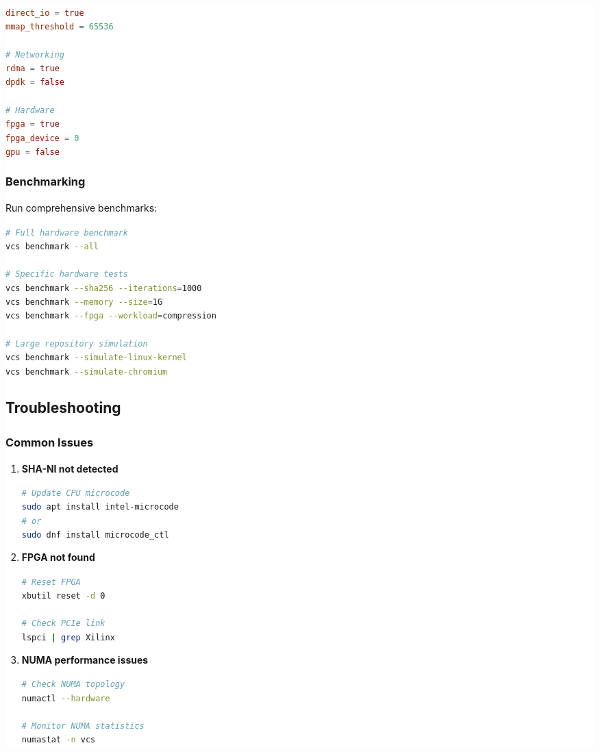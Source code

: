 ```toml
direct_io = true
mmap_threshold = 65536

# Networking
rdma = true
dpdk = false

# Hardware
fpga = true
fpga_device = 0
gpu = false
```

### Benchmarking

Run comprehensive benchmarks:

```bash
# Full hardware benchmark
vcs benchmark --all

# Specific hardware tests
vcs benchmark --sha256 --iterations=1000
vcs benchmark --memory --size=1G
vcs benchmark --fpga --workload=compression

# Large repository simulation
vcs benchmark --simulate-linux-kernel
vcs benchmark --simulate-chromium
```

## Troubleshooting

### Common Issues

1. **SHA-NI not detected**
   ```bash
   # Update CPU microcode
   sudo apt install intel-microcode
   # or
   sudo dnf install microcode_ctl
   ```

2. **FPGA not found**
   ```bash
   # Reset FPGA
   xbutil reset -d 0
   
   # Check PCIe link
   lspci | grep Xilinx
   ```

3. **NUMA performance issues**
   ```bash
   # Check NUMA topology
   numactl --hardware
   
   # Monitor NUMA statistics
   numastat -n vcs
   ```
